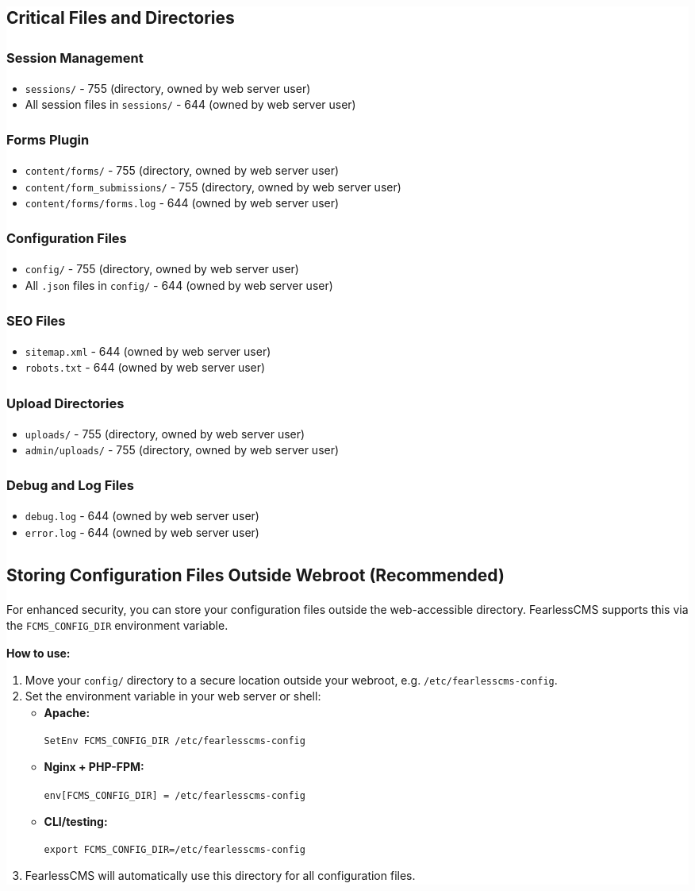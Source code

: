 ## Critical Files and Directories

### Session Management
- `sessions/` - 755 (directory, owned by web server user)
- All session files in `sessions/` - 644 (owned by web server user)

### Forms Plugin
- `content/forms/` - 755 (directory, owned by web server user)
- `content/form_submissions/` - 755 (directory, owned by web server user)
- `content/forms/forms.log` - 644 (owned by web server user)

### Configuration Files
- `config/` - 755 (directory, owned by web server user)
- All `.json` files in `config/` - 644 (owned by web server user)

### SEO Files
- `sitemap.xml` - 644 (owned by web server user)
- `robots.txt` - 644 (owned by web server user)

### Upload Directories
- `uploads/` - 755 (directory, owned by web server user)
- `admin/uploads/` - 755 (directory, owned by web server user)

### Debug and Log Files
- `debug.log` - 644 (owned by web server user)
- `error.log` - 644 (owned by web server user)

## Storing Configuration Files Outside Webroot (Recommended)

For enhanced security, you can store your configuration files outside the web-accessible directory. FearlessCMS supports this via the `FCMS_CONFIG_DIR` environment variable.

**How to use:**

1. Move your `config/` directory to a secure location outside your webroot, e.g. `/etc/fearlesscms-config`.
2. Set the environment variable in your web server or shell:
   - **Apache:**
     ```
     SetEnv FCMS_CONFIG_DIR /etc/fearlesscms-config
     ```
   - **Nginx + PHP-FPM:**
     ```
     env[FCMS_CONFIG_DIR] = /etc/fearlesscms-config
     ```
   - **CLI/testing:**
     ```
     export FCMS_CONFIG_DIR=/etc/fearlesscms-config
     ```
3. FearlessCMS will automatically use this directory for all configuration files.
